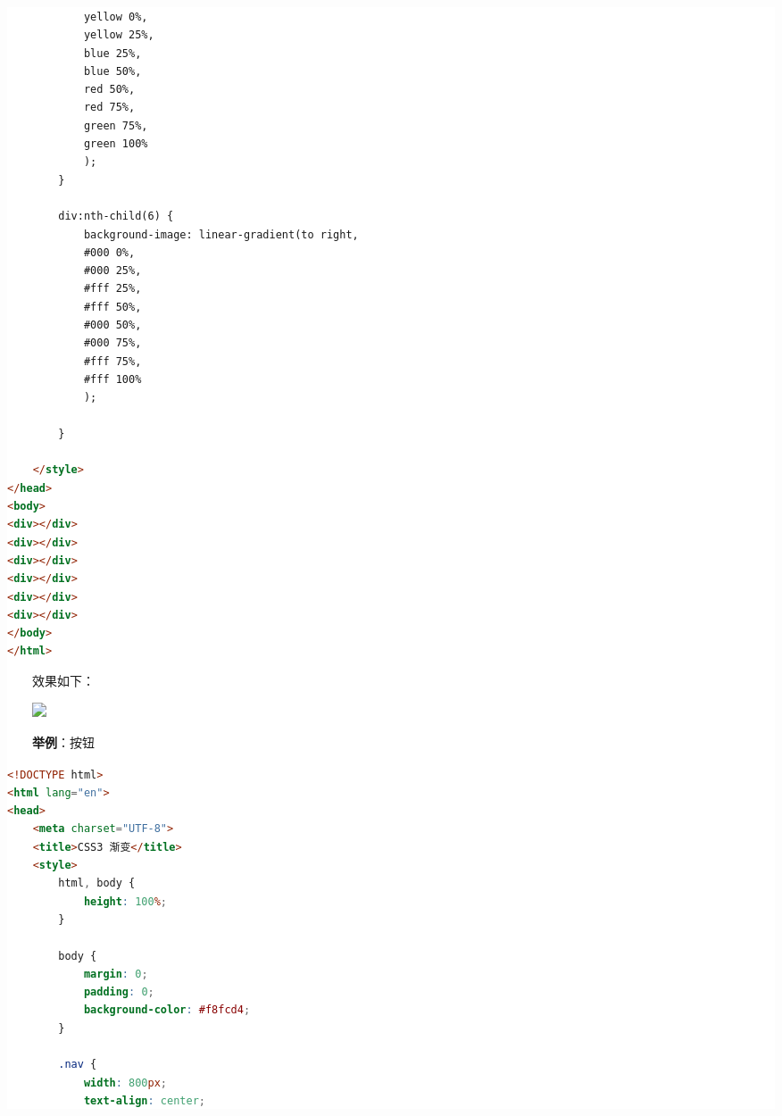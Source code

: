 ```html
            yellow 0%,
            yellow 25%,
            blue 25%,
            blue 50%,
            red 50%,
            red 75%,
            green 75%,
            green 100%
            );
        }

        div:nth-child(6) {
            background-image: linear-gradient(to right,
            #000 0%,
            #000 25%,
            #fff 25%,
            #fff 50%,
            #000 50%,
            #000 75%,
            #fff 75%,
            #fff 100%
            );

        }

    </style>
</head>
<body>
<div></div>
<div></div>
<div></div>
<div></div>
<div></div>
<div></div>
</body>
</html>
```

　　效果如下：

　　![](http://img.smyhvae.com/20180207_2222.png)

　　**举例**：按钮

```html
<!DOCTYPE html>
<html lang="en">
<head>
    <meta charset="UTF-8">
    <title>CSS3 渐变</title>
    <style>
        html, body {
            height: 100%;
        }

        body {
            margin: 0;
            padding: 0;
            background-color: #f8fcd4;
        }

        .nav {
            width: 800px;
            text-align: center;
```